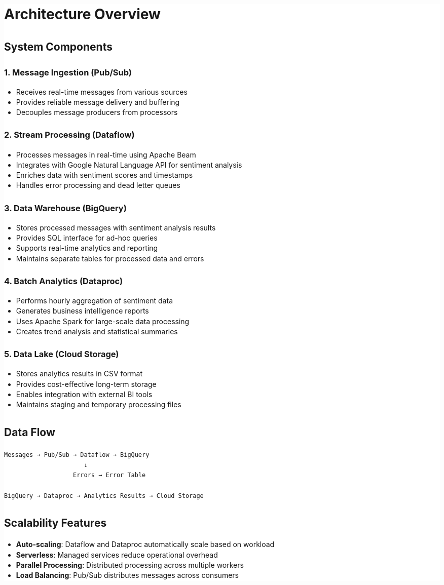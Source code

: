 # Architecture Overview

## System Components

### 1. Message Ingestion (Pub/Sub)
- Receives real-time messages from various sources
- Provides reliable message delivery and buffering
- Decouples message producers from processors

### 2. Stream Processing (Dataflow)
- Processes messages in real-time using Apache Beam
- Integrates with Google Natural Language API for sentiment analysis
- Enriches data with sentiment scores and timestamps
- Handles error processing and dead letter queues

### 3. Data Warehouse (BigQuery)
- Stores processed messages with sentiment analysis results
- Provides SQL interface for ad-hoc queries
- Supports real-time analytics and reporting
- Maintains separate tables for processed data and errors

### 4. Batch Analytics (Dataproc)
- Performs hourly aggregation of sentiment data
- Generates business intelligence reports
- Uses Apache Spark for large-scale data processing
- Creates trend analysis and statistical summaries

### 5. Data Lake (Cloud Storage)
- Stores analytics results in CSV format
- Provides cost-effective long-term storage
- Enables integration with external BI tools
- Maintains staging and temporary processing files

## Data Flow

```
Messages → Pub/Sub → Dataflow → BigQuery
                      ↓
                   Errors → Error Table
                      
BigQuery → Dataproc → Analytics Results → Cloud Storage
```

## Scalability Features

- **Auto-scaling**: Dataflow and Dataproc automatically scale based on workload
- **Serverless**: Managed services reduce operational overhead
- **Parallel Processing**: Distributed processing across multiple workers
- **Load Balancing**: Pub/Sub distributes messages across consumers
